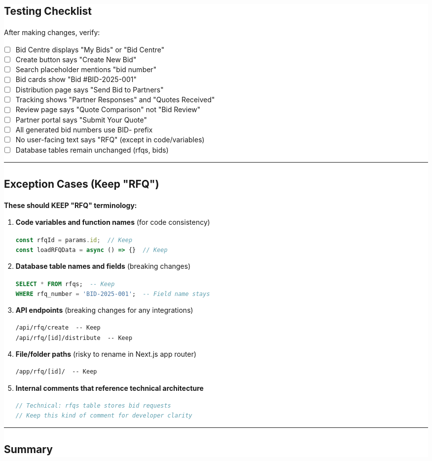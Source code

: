 ## Testing Checklist

After making changes, verify:

- [ ] Bid Centre displays "My Bids" or "Bid Centre"
- [ ] Create button says "Create New Bid"
- [ ] Search placeholder mentions "bid number"
- [ ] Bid cards show "Bid #BID-2025-001"
- [ ] Distribution page says "Send Bid to Partners"
- [ ] Tracking shows "Partner Responses" and "Quotes Received"
- [ ] Review page says "Quote Comparison" not "Bid Review"
- [ ] Partner portal says "Submit Your Quote"
- [ ] All generated bid numbers use BID- prefix
- [ ] No user-facing text says "RFQ" (except in code/variables)
- [ ] Database tables remain unchanged (rfqs, bids)

---

## Exception Cases (Keep "RFQ")

**These should KEEP "RFQ" terminology:**

1. **Code variables and function names** (for code consistency)
   ```javascript
   const rfqId = params.id;  // Keep
   const loadRFQData = async () => {}  // Keep
   ```

2. **Database table names and fields** (breaking changes)
   ```sql
   SELECT * FROM rfqs;  -- Keep
   WHERE rfq_number = 'BID-2025-001';  -- Field name stays
   ```

3. **API endpoints** (breaking changes for any integrations)
   ```
   /api/rfq/create  -- Keep
   /api/rfq/[id]/distribute  -- Keep
   ```

4. **File/folder paths** (risky to rename in Next.js app router)
   ```
   /app/rfq/[id]/  -- Keep
   ```

5. **Internal comments that reference technical architecture**
   ```javascript
   // Technical: rfqs table stores bid requests
   // Keep this kind of comment for developer clarity
   ```

---

## Summary
